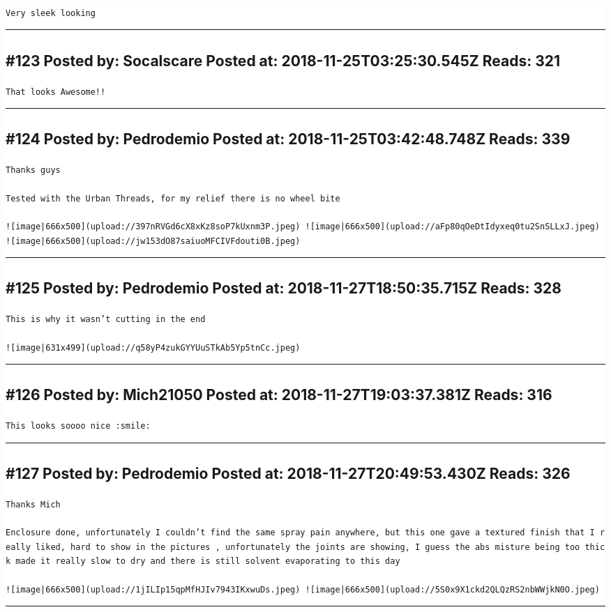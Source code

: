 ```
Very sleek looking
```

---
## \#123 Posted by: Socalscare Posted at: 2018-11-25T03:25:30.545Z Reads: 321

```
That looks Awesome!!
```

---
## \#124 Posted by: Pedrodemio Posted at: 2018-11-25T03:42:48.748Z Reads: 339

```
Thanks guys

Tested with the Urban Threads, for my relief there is no wheel bite

![image|666x500](upload://397nRVGd6cX8xKz8soP7kUxnm3P.jpeg) ![image|666x500](upload://aFp80qOeDtIdyxeq0tu2SnSLLxJ.jpeg) ![image|666x500](upload://jw153dO87saiuoMFCIVFdouti0B.jpeg)
```

---
## \#125 Posted by: Pedrodemio Posted at: 2018-11-27T18:50:35.715Z Reads: 328

```
This is why it wasn’t cutting in the end

![image|631x499](upload://q58yP4zukGYYUuSTkAb5Yp5tnCc.jpeg)
```

---
## \#126 Posted by: Mich21050 Posted at: 2018-11-27T19:03:37.381Z Reads: 316

```
This looks soooo nice :smile:
```

---
## \#127 Posted by: Pedrodemio Posted at: 2018-11-27T20:49:53.430Z Reads: 326

```
Thanks Mich

Enclosure done, unfortunately I couldn’t find the same spray pain anywhere, but this one gave a textured finish that I really liked, hard to show in the pictures , unfortunately the joints are showing, I guess the abs misture being too thick made it really slow to dry and there is still solvent evaporating to this day

![image|666x500](upload://1jILIp15qpMfHJIv7943IKxwuDs.jpeg) ![image|666x500](upload://5S0x9X1ckd2QLQzRS2nbWWjkN0O.jpeg)
```

---